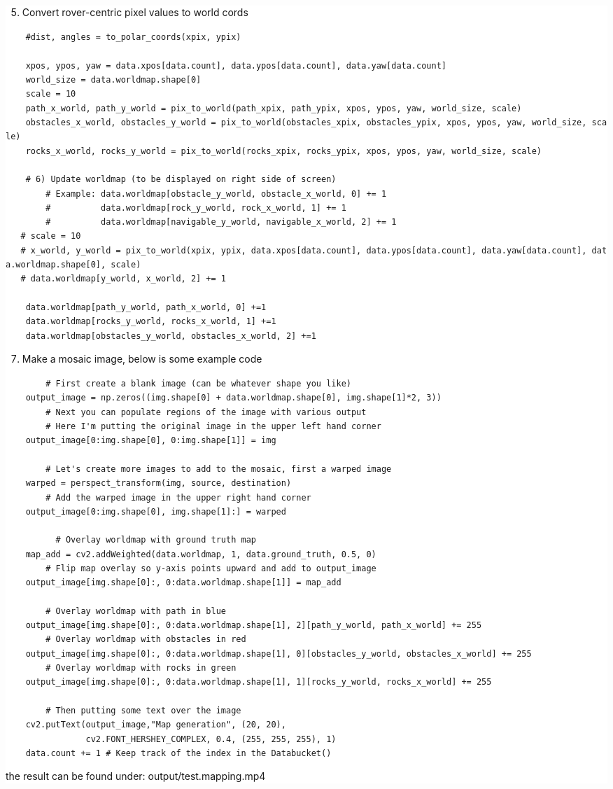 5) Convert rover-centric pixel values to world cords

```
    #dist, angles = to_polar_coords(xpix, ypix)
    
    xpos, ypos, yaw = data.xpos[data.count], data.ypos[data.count], data.yaw[data.count]
    world_size = data.worldmap.shape[0]
    scale = 10
    path_x_world, path_y_world = pix_to_world(path_xpix, path_ypix, xpos, ypos, yaw, world_size, scale)
    obstacles_x_world, obstacles_y_world = pix_to_world(obstacles_xpix, obstacles_ypix, xpos, ypos, yaw, world_size, scale)
    rocks_x_world, rocks_y_world = pix_to_world(rocks_xpix, rocks_ypix, xpos, ypos, yaw, world_size, scale)
    
    # 6) Update worldmap (to be displayed on right side of screen)
        # Example: data.worldmap[obstacle_y_world, obstacle_x_world, 0] += 1
        #          data.worldmap[rock_y_world, rock_x_world, 1] += 1
        #          data.worldmap[navigable_y_world, navigable_x_world, 2] += 1
   # scale = 10
   # x_world, y_world = pix_to_world(xpix, ypix, data.xpos[data.count], data.ypos[data.count], data.yaw[data.count], data.worldmap.shape[0], scale)
   # data.worldmap[y_world, x_world, 2] += 1

    data.worldmap[path_y_world, path_x_world, 0] +=1
    data.worldmap[rocks_y_world, rocks_x_world, 1] +=1
    data.worldmap[obstacles_y_world, obstacles_x_world, 2] +=1

```
    
7) Make a mosaic image, below is some example code

```
        # First create a blank image (can be whatever shape you like)
    output_image = np.zeros((img.shape[0] + data.worldmap.shape[0], img.shape[1]*2, 3))
        # Next you can populate regions of the image with various output
        # Here I'm putting the original image in the upper left hand corner
    output_image[0:img.shape[0], 0:img.shape[1]] = img

        # Let's create more images to add to the mosaic, first a warped image
    warped = perspect_transform(img, source, destination)
        # Add the warped image in the upper right hand corner
    output_image[0:img.shape[0], img.shape[1]:] = warped  
    
          # Overlay worldmap with ground truth map
    map_add = cv2.addWeighted(data.worldmap, 1, data.ground_truth, 0.5, 0)
        # Flip map overlay so y-axis points upward and add to output_image 
    output_image[img.shape[0]:, 0:data.worldmap.shape[1]] = map_add
        
        # Overlay worldmap with path in blue
    output_image[img.shape[0]:, 0:data.worldmap.shape[1], 2][path_y_world, path_x_world] += 255
        # Overlay worldmap with obstacles in red
    output_image[img.shape[0]:, 0:data.worldmap.shape[1], 0][obstacles_y_world, obstacles_x_world] += 255  
        # Overlay worldmap with rocks in green
    output_image[img.shape[0]:, 0:data.worldmap.shape[1], 1][rocks_y_world, rocks_x_world] += 255    
        
        # Then putting some text over the image
    cv2.putText(output_image,"Map generation", (20, 20), 
                cv2.FONT_HERSHEY_COMPLEX, 0.4, (255, 255, 255), 1)
    data.count += 1 # Keep track of the index in the Databucket()

```
the result can be found under: output/test.mapping.mp4
